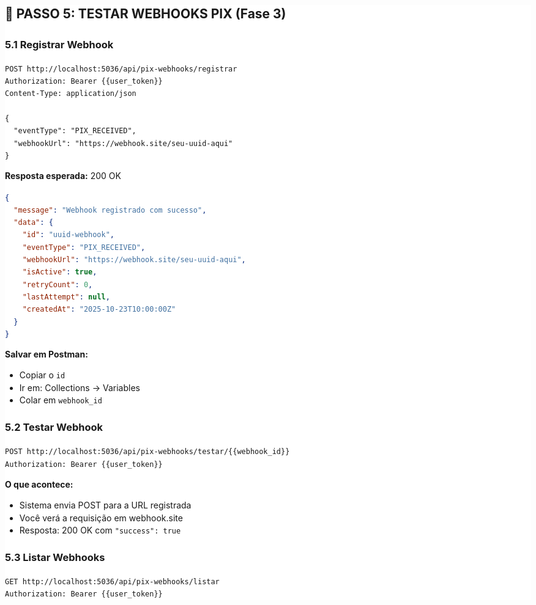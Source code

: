 
## 🔔 PASSO 5: TESTAR WEBHOOKS PIX (Fase 3)

### 5.1 Registrar Webhook

```
POST http://localhost:5036/api/pix-webhooks/registrar
Authorization: Bearer {{user_token}}
Content-Type: application/json

{
  "eventType": "PIX_RECEIVED",
  "webhookUrl": "https://webhook.site/seu-uuid-aqui"
}
```

**Resposta esperada:** 200 OK
```json
{
  "message": "Webhook registrado com sucesso",
  "data": {
    "id": "uuid-webhook",
    "eventType": "PIX_RECEIVED",
    "webhookUrl": "https://webhook.site/seu-uuid-aqui",
    "isActive": true,
    "retryCount": 0,
    "lastAttempt": null,
    "createdAt": "2025-10-23T10:00:00Z"
  }
}
```

**Salvar em Postman:**
- Copiar o `id`
- Ir em: Collections → Variables
- Colar em `webhook_id`

### 5.2 Testar Webhook

```
POST http://localhost:5036/api/pix-webhooks/testar/{{webhook_id}}
Authorization: Bearer {{user_token}}
```

**O que acontece:**
- Sistema envia POST para a URL registrada
- Você verá a requisição em webhook.site
- Resposta: 200 OK com `"success": true`

### 5.3 Listar Webhooks

```
GET http://localhost:5036/api/pix-webhooks/listar
Authorization: Bearer {{user_token}}
```
